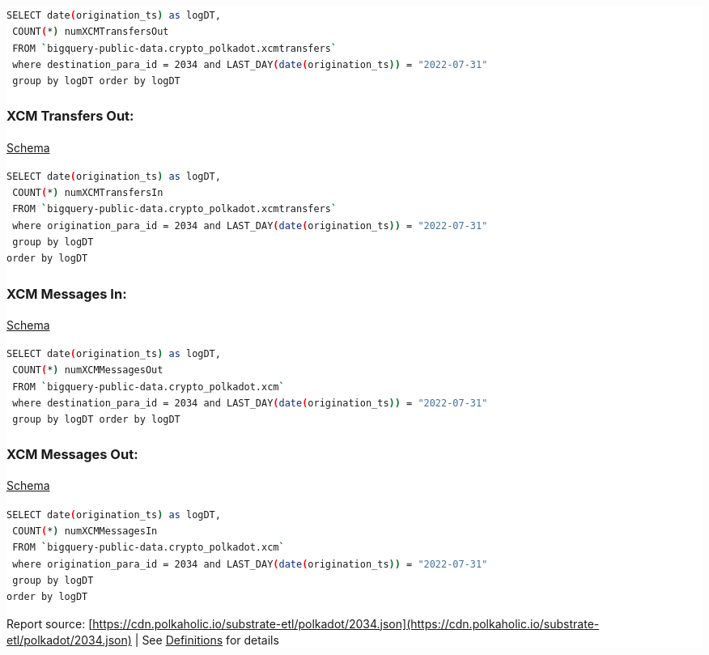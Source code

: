 ```bash
SELECT date(origination_ts) as logDT, 
 COUNT(*) numXCMTransfersOut 
 FROM `bigquery-public-data.crypto_polkadot.xcmtransfers` 
 where destination_para_id = 2034 and LAST_DAY(date(origination_ts)) = "2022-07-31" 
 group by logDT order by logDT
```

### XCM Transfers Out: 

[Schema](https://github.com/colorfulnotion/substrate-etl/blob/main/schema/xcmtransfers.json)

```bash
SELECT date(origination_ts) as logDT, 
 COUNT(*) numXCMTransfersIn 
 FROM `bigquery-public-data.crypto_polkadot.xcmtransfers` 
 where origination_para_id = 2034 and LAST_DAY(date(origination_ts)) = "2022-07-31" 
 group by logDT 
order by logDT
```

### XCM Messages In: 

[Schema](https://github.com/colorfulnotion/substrate-etl/blob/main/schema/xcm.json)

```bash
SELECT date(origination_ts) as logDT, 
 COUNT(*) numXCMMessagesOut 
 FROM `bigquery-public-data.crypto_polkadot.xcm` 
 where destination_para_id = 2034 and LAST_DAY(date(origination_ts)) = "2022-07-31" 
 group by logDT order by logDT
```

### XCM Messages Out: 

[Schema](https://github.com/colorfulnotion/substrate-etl/blob/main/schema/xcm.json)

```bash
SELECT date(origination_ts) as logDT, 
 COUNT(*) numXCMMessagesIn 
 FROM `bigquery-public-data.crypto_polkadot.xcm` 
 where origination_para_id = 2034 and LAST_DAY(date(origination_ts)) = "2022-07-31" 
 group by logDT 
order by logDT
```


Report source: [https://cdn.polkaholic.io/substrate-etl/polkadot/2034.json](https://cdn.polkaholic.io/substrate-etl/polkadot/2034.json) | See [Definitions](/DEFINITIONS.md) for details

